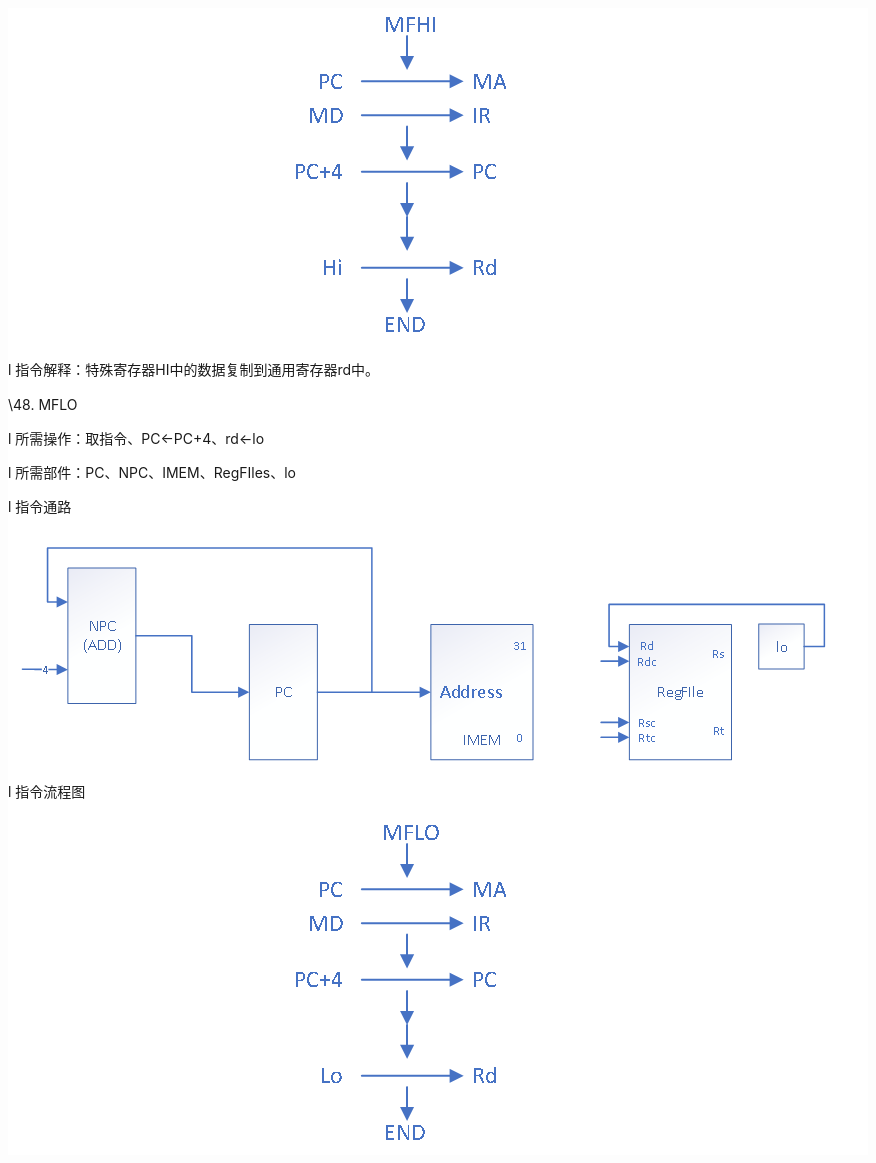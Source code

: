 ![img](./pic_source/wps218.png)

l 指令解释：特殊寄存器HI中的数据复制到通用寄存器rd中。

 

\48. MFLO

l 所需操作：取指令、PC←PC+4、rd←lo

l 所需部件：PC、NPC、IMEM、RegFIles、lo

l 指令通路

![img](./pic_source/wps219.png)

l 指令流程图

![img](./pic_source/wps220.png)

